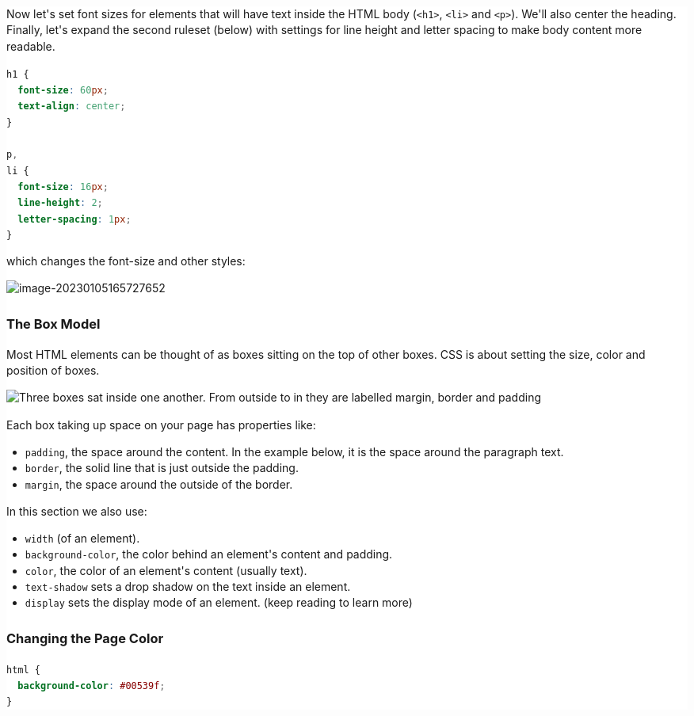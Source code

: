 

Now let's set font sizes for elements that will have text inside the HTML body (`<h1>`, `<li>` and `<p>`). We'll also center the heading. Finally, let's expand the second ruleset (below) with settings for line height and letter spacing to make body content more readable.

```css
h1 {
  font-size: 60px;
  text-align: center;
}

p,
li {
  font-size: 16px;
  line-height: 2;
  letter-spacing: 1px;
}
```

which changes the font-size and other styles:

![image-20230105165727652](https://happy3-data.oss-cn-hangzhou.aliyuncs.com/content-images/image-20230105165727652.png)



### The Box Model

Most HTML elements can be thought of as boxes sitting on the top of other boxes. CSS is about setting the size, color and position of boxes.

![Three boxes sat inside one another. From outside to in they are labelled margin, border and padding](https://developer.mozilla.org/en-US/docs/Learn/Getting_started_with_the_web/CSS_basics/box-model.png)

 Each box taking up space on your page has properties like:

- `padding`, the space around the content. In the example below, it is the space around the paragraph text.
- `border`, the solid line that is just outside the padding.
- `margin`, the space around the outside of the border.

In this section we also use:

- `width` (of an element).
- `background-color`, the color behind an element's content and padding.
- `color`, the color of an element's content (usually text).
- `text-shadow` sets a drop shadow on the text inside an element.
- `display` sets the display mode of an element. (keep reading to learn more)



### Changing the Page Color

```css
html {
  background-color: #00539f;
}
```
